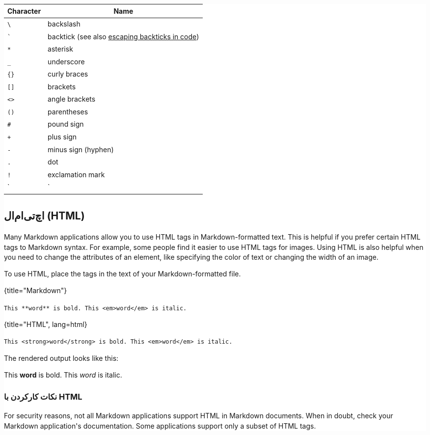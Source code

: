 | Character         | Name                  |
|-------------------|-----------------------|
| `\`               | backslash             |
| `` ` ``           | backtick (see also [escaping backticks in code](#escaping-backticks)) |
| `*`               | asterisk              |
| `_`               | underscore            |
| `{}`              | curly braces          |
| `[]`              | brackets              |
| `<>`              | angle brackets        |
| `()`              | parentheses           |
| `#`               | pound sign            |
| `+`               | plus sign             |
| `-`               | minus sign (hyphen)   |
| `.`               | dot                   |
| `!`               | exclamation mark      |
| `|`               | pipe (see also [escaping pipe in tables](#escaping-pipe-characters-in-tables)) |

## اچ‌تی‌ام‌ال (HTML)

Many Markdown applications allow you to use HTML tags in Markdown-formatted text. This is helpful if you prefer certain HTML tags to Markdown syntax. For example, some people find it easier to use HTML tags for images. Using HTML is also helpful when you need to change the attributes of an element, like specifying the color of text or changing the width of an image.

To use HTML, place the tags in the text of your Markdown-formatted file.

{title="Markdown"}
~~~~~~~
This **word** is bold. This <em>word</em> is italic.
~~~~~~~

{title="HTML", lang=html}
~~~~~~~
This <strong>word</strong> is bold. This <em>word</em> is italic.
~~~~~~~

The rendered output looks like this:

This **word** is bold. This *word* is italic.

### نکات کارکردن با HTML

For security reasons, not all Markdown applications support HTML in Markdown documents. When in doubt, check your Markdown application's documentation. Some applications support only a subset of HTML tags.
